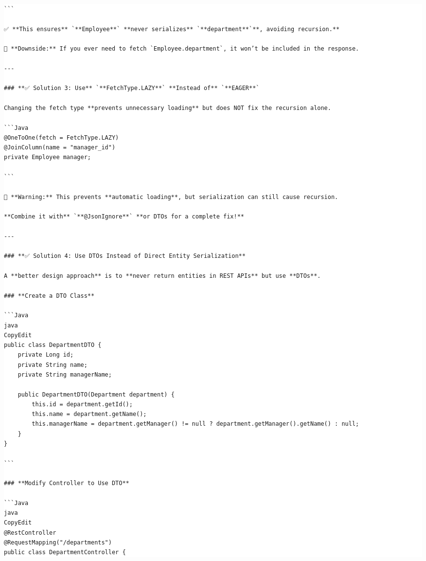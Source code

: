     ```
    
    ✅ **This ensures** `**Employee**` **never serializes** `**department**`**, avoiding recursion.**
    
    🚨 **Downside:** If you ever need to fetch `Employee.department`, it won’t be included in the response.
    
    ---
    
    ### **✅ Solution 3: Use** `**FetchType.LAZY**` **Instead of** `**EAGER**`
    
    Changing the fetch type **prevents unnecessary loading** but does NOT fix the recursion alone.
    
    ```Java
    @OneToOne(fetch = FetchType.LAZY)
    @JoinColumn(name = "manager_id")
    private Employee manager;
    
    ```
    
    🚨 **Warning:** This prevents **automatic loading**, but serialization can still cause recursion.
    
    **Combine it with** `**@JsonIgnore**` **or DTOs for a complete fix!**
    
    ---
    
    ### **✅ Solution 4: Use DTOs Instead of Direct Entity Serialization**
    
    A **better design approach** is to **never return entities in REST APIs** but use **DTOs**.
    
    ### **Create a DTO Class**
    
    ```Java
    java
    CopyEdit
    public class DepartmentDTO {
        private Long id;
        private String name;
        private String managerName;
    
        public DepartmentDTO(Department department) {
            this.id = department.getId();
            this.name = department.getName();
            this.managerName = department.getManager() != null ? department.getManager().getName() : null;
        }
    }
    
    ```
    
    ### **Modify Controller to Use DTO**
    
    ```Java
    java
    CopyEdit
    @RestController
    @RequestMapping("/departments")
    public class DepartmentController {
    